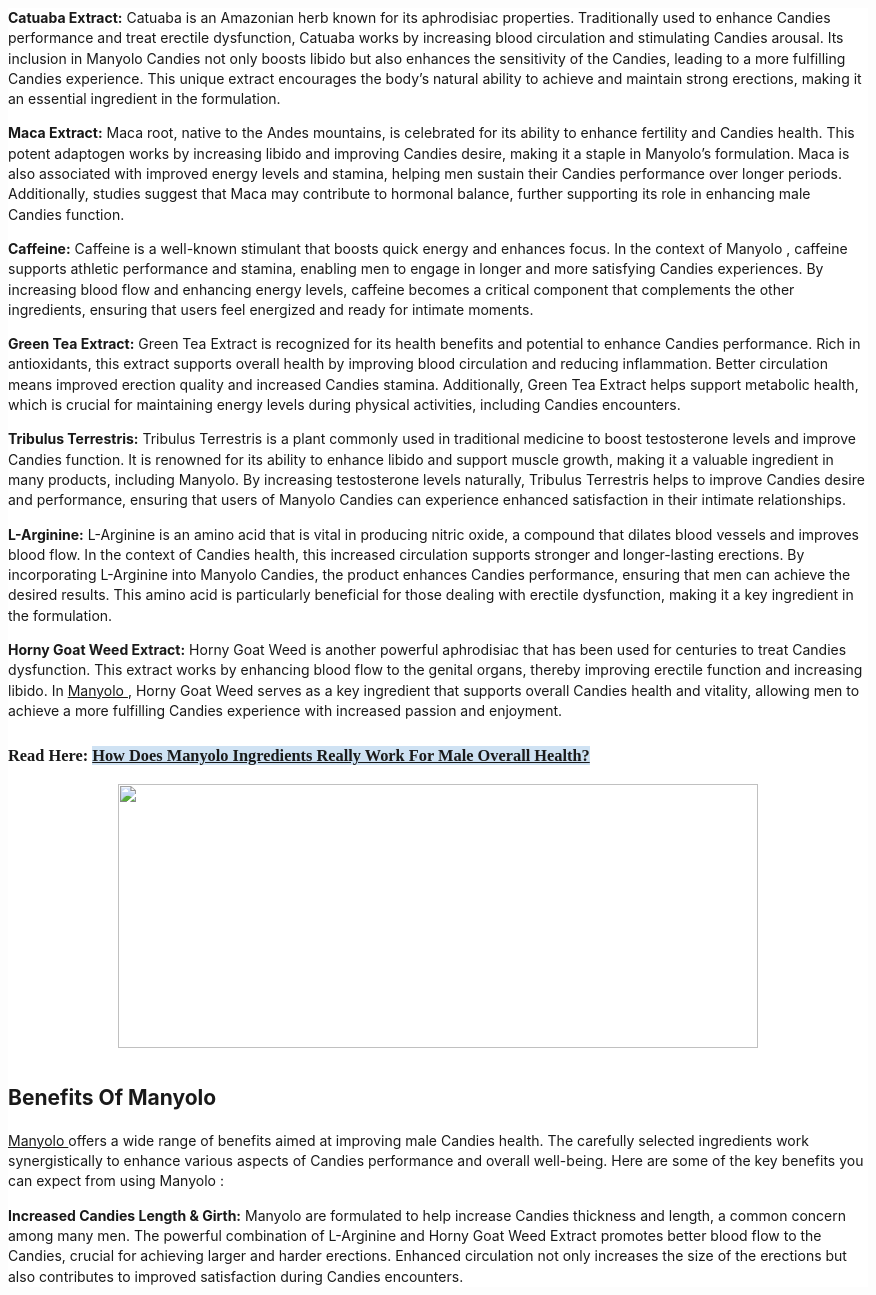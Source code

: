 <p><strong>Catuaba Extract:</strong> Catuaba is an Amazonian herb known for its aphrodisiac properties. Traditionally used to enhance Candies performance and treat erectile dysfunction, Catuaba works by increasing blood circulation and stimulating Candies arousal. Its inclusion in Manyolo Candies not only boosts libido but also enhances the sensitivity of the Candies, leading to a more fulfilling Candies experience. This unique extract encourages the body&rsquo;s natural ability to achieve and maintain strong erections, making it an essential ingredient in the formulation.</p>
<p><strong>Maca Extract:</strong> Maca root, native to the Andes mountains, is celebrated for its ability to enhance fertility and Candies health. This potent adaptogen works by increasing libido and improving Candies desire, making it a staple in Manyolo&rsquo;s formulation. Maca is also associated with improved energy levels and stamina, helping men sustain their Candies performance over longer periods. Additionally, studies suggest that Maca may contribute to hormonal balance, further supporting its role in enhancing male Candies function.</p>
<p><strong>Caffeine:</strong> Caffeine is a well-known stimulant that boosts quick energy and enhances focus. In the context of Manyolo , caffeine supports athletic performance and stamina, enabling men to engage in longer and more satisfying Candies experiences. By increasing blood flow and enhancing energy levels, caffeine becomes a critical component that complements the other ingredients, ensuring that users feel energized and ready for intimate moments.</p>
<p><strong>Green Tea Extract:</strong> Green Tea Extract is recognized for its health benefits and potential to enhance Candies performance. Rich in antioxidants, this extract supports overall health by improving blood circulation and reducing inflammation. Better circulation means improved erection quality and increased Candies stamina. Additionally, Green Tea Extract helps support metabolic health, which is crucial for maintaining energy levels during physical activities, including Candies encounters.</p>
<p><strong>Tribulus Terrestris:</strong> Tribulus Terrestris is a plant commonly used in traditional medicine to boost testosterone levels and improve Candies function. It is renowned for its ability to enhance libido and support muscle growth, making it a valuable ingredient in many products, including Manyolo. By increasing testosterone levels naturally, Tribulus Terrestris helps to improve Candies desire and performance, ensuring that users of Manyolo Candies can experience enhanced satisfaction in their intimate relationships.</p>
<p><strong>L-Arginine:</strong> L-Arginine is an amino acid that is vital in producing nitric oxide, a compound that dilates blood vessels and improves blood flow. In the context of Candies health, this increased circulation supports stronger and longer-lasting erections. By incorporating L-Arginine into Manyolo Candies, the product enhances Candies performance, ensuring that men can achieve the desired results. This amino acid is particularly beneficial for those dealing with erectile dysfunction, making it a key ingredient in the formulation.</p>
<p><strong>Horny Goat Weed Extract:</strong> Horny Goat Weed is another powerful aphrodisiac that has been used for centuries to treat Candies dysfunction. This extract works by enhancing blood flow to the genital organs, thereby improving erectile function and increasing libido. In <a href="https://manyolo-male-enhancement-au-nz.uncrn.co/blog/manyolo-male-enhancement-clinically-tested-boost-drive-and-libido-harder-erections/">Manyolo </a>, Horny Goat Weed serves as a key ingredient that supports overall Candies health and vitality, allowing men to achieve a more fulfilling Candies experience with increased passion and enjoyment.</p>
<h3 style="text-align: left;"><strong style="font-family: georgia;">Read Here: <span style="background-color: #cfe2f3; color: #4c1130;"><a href="https://www.healthsupplement24x7.com/get-manyolo-male-enhancement-au">How Does Manyolo Ingredients Really Work For Male Overall Health?</a></span></strong></h3>
<div class="separator" style="clear: both; text-align: center;"><a style="margin-left: 1em; margin-right: 1em;" href="https://www.healthsupplement24x7.com/get-manyolo-male-enhancement"><img src="https://blogger.googleusercontent.com/img/b/R29vZ2xl/AVvXsEg9G12I1R5gCSuX5vf0_sL18xW6o1lfB0F-wPJvxG_BOM_YlsvW1z27WvvWx3s7b1nWSfFX5cdoUMMvcyKVJLdqIDmmadSadfgm5kU6bGYfB90TG52kG48d1-mqoxzYzxJF8vYBphcLTf_cf6T13drhYaqZDvLpvlTYjaXrluBEYbkuWzSBgY_3B4nTc0EP/w640-h264/Manyolo%20Male%20Enhancement%203.png" alt="" width="640" height="264" border="0" data-original-height="578" data-original-width="1399" /></a></div>
<h2 style="text-align: left;"><strong>Benefits Of Manyolo <br /></strong></h2>
<p><a href="https://lookerstudio.google.com/reporting/a967ea14-fcb5-4767-af47-6c8fd26d79fb">Manyolo </a> offers a wide range of benefits aimed at improving male Candies health. The carefully selected ingredients work synergistically to enhance various aspects of Candies performance and overall well-being. Here are some of the key benefits you can expect from using Manyolo :</p>
<p><strong>Increased Candies Length &amp; Girth:</strong> Manyolo are formulated to help increase Candies thickness and length, a common concern among many men. The powerful combination of L-Arginine and Horny Goat Weed Extract promotes better blood flow to the Candies, crucial for achieving larger and harder erections. Enhanced circulation not only increases the size of the erections but also contributes to improved satisfaction during Candies encounters.</p>